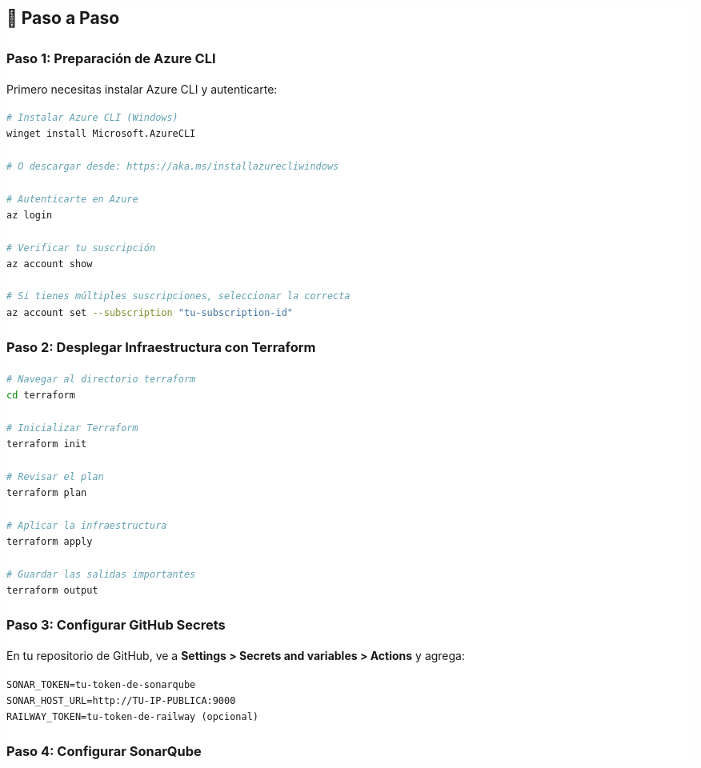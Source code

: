 ## 🚀 Paso a Paso

### Paso 1: Preparación de Azure CLI

Primero necesitas instalar Azure CLI y autenticarte:

```bash
# Instalar Azure CLI (Windows)
winget install Microsoft.AzureCLI

# O descargar desde: https://aka.ms/installazurecliwindows

# Autenticarte en Azure
az login

# Verificar tu suscripción
az account show

# Si tienes múltiples suscripciones, seleccionar la correcta
az account set --subscription "tu-subscription-id"
```

### Paso 2: Desplegar Infraestructura con Terraform

```bash
# Navegar al directorio terraform
cd terraform

# Inicializar Terraform
terraform init

# Revisar el plan
terraform plan

# Aplicar la infraestructura
terraform apply

# Guardar las salidas importantes
terraform output
```

### Paso 3: Configurar GitHub Secrets

En tu repositorio de GitHub, ve a **Settings > Secrets and variables > Actions** y agrega:

```
SONAR_TOKEN=tu-token-de-sonarqube
SONAR_HOST_URL=http://TU-IP-PUBLICA:9000
RAILWAY_TOKEN=tu-token-de-railway (opcional)
```

### Paso 4: Configurar SonarQube
